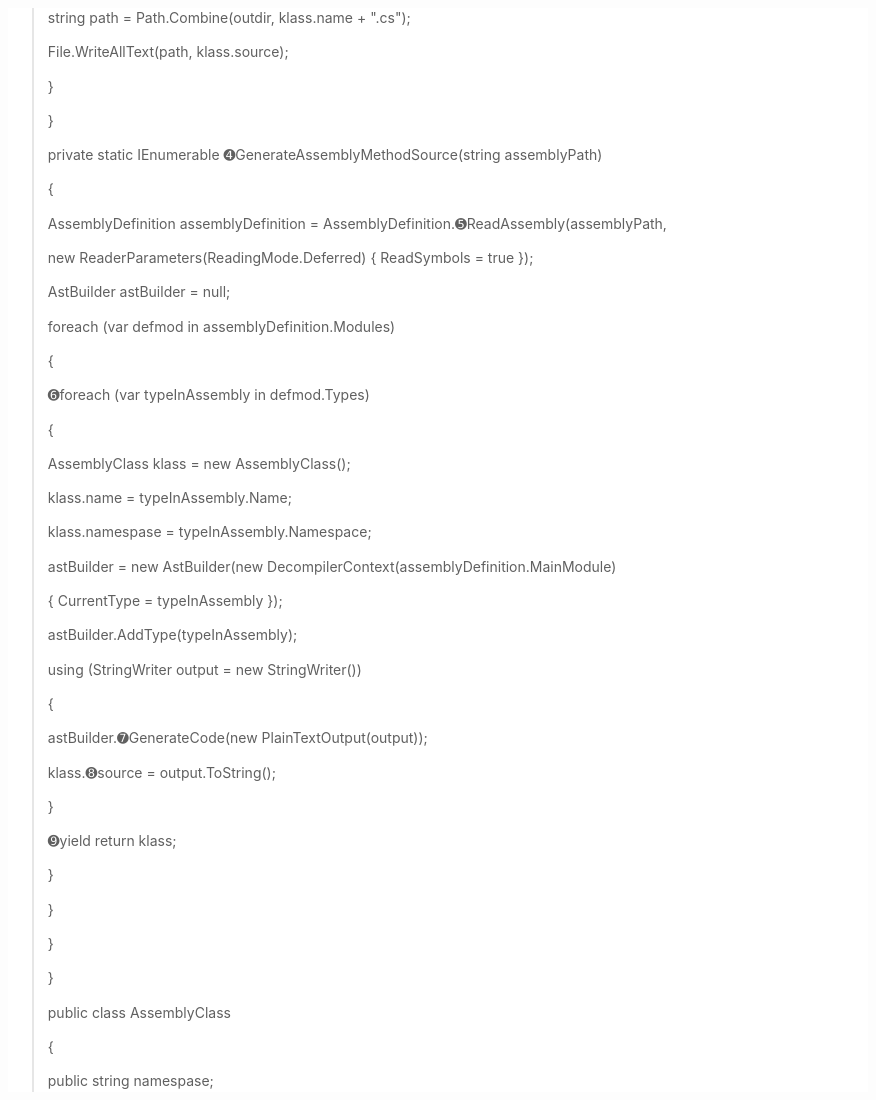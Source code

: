 > 
> string path = Path.Combine(outdir, klass.name + ".cs");
> 
> File.WriteAllText(path, klass.source);
> 
> }
> 
> }
> 
> private static IEnumerable<AssemblyClass> ➍GenerateAssemblyMethodSource(string assemblyPath)
> 
> {
> 
> AssemblyDefinition assemblyDefinition = AssemblyDefinition.➎ReadAssembly(assemblyPath,
> 
> new ReaderParameters(ReadingMode.Deferred) { ReadSymbols = true });
> 
> AstBuilder astBuilder = null;
> 
> foreach (var defmod in assemblyDefinition.Modules)
> 
> {
> 
> ➏foreach (var typeInAssembly in defmod.Types)
> 
> {
> 
> AssemblyClass klass = new AssemblyClass();
> 
> klass.name = typeInAssembly.Name;
> 
> klass.namespase = typeInAssembly.Namespace;
> 
> astBuilder = new AstBuilder(new DecompilerContext(assemblyDefinition.MainModule)
> 
> { CurrentType = typeInAssembly });
> 
> astBuilder.AddType(typeInAssembly);
> 
> using (StringWriter output = new StringWriter())
> 
> {
> 
> astBuilder.➐GenerateCode(new PlainTextOutput(output));
> 
> klass.➑source = output.ToString();
> 
> }
> 
> ➒yield return klass;
> 
> }
> 
> }
> 
> }
> 
> }
> 
> public class AssemblyClass
> 
> {
> 
> public string namespase;